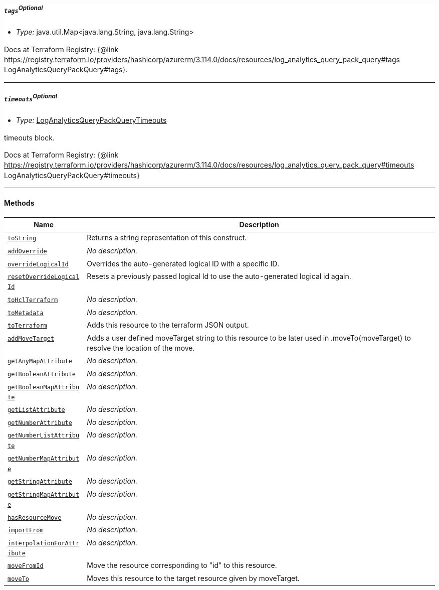 ##### `tags`<sup>Optional</sup> <a name="tags" id="@cdktf/provider-azurerm.logAnalyticsQueryPackQuery.LogAnalyticsQueryPackQuery.Initializer.parameter.tags"></a>

- *Type:* java.util.Map<java.lang.String, java.lang.String>

Docs at Terraform Registry: {@link https://registry.terraform.io/providers/hashicorp/azurerm/3.114.0/docs/resources/log_analytics_query_pack_query#tags LogAnalyticsQueryPackQuery#tags}.

---

##### `timeouts`<sup>Optional</sup> <a name="timeouts" id="@cdktf/provider-azurerm.logAnalyticsQueryPackQuery.LogAnalyticsQueryPackQuery.Initializer.parameter.timeouts"></a>

- *Type:* <a href="#@cdktf/provider-azurerm.logAnalyticsQueryPackQuery.LogAnalyticsQueryPackQueryTimeouts">LogAnalyticsQueryPackQueryTimeouts</a>

timeouts block.

Docs at Terraform Registry: {@link https://registry.terraform.io/providers/hashicorp/azurerm/3.114.0/docs/resources/log_analytics_query_pack_query#timeouts LogAnalyticsQueryPackQuery#timeouts}

---

#### Methods <a name="Methods" id="Methods"></a>

| **Name** | **Description** |
| --- | --- |
| <code><a href="#@cdktf/provider-azurerm.logAnalyticsQueryPackQuery.LogAnalyticsQueryPackQuery.toString">toString</a></code> | Returns a string representation of this construct. |
| <code><a href="#@cdktf/provider-azurerm.logAnalyticsQueryPackQuery.LogAnalyticsQueryPackQuery.addOverride">addOverride</a></code> | *No description.* |
| <code><a href="#@cdktf/provider-azurerm.logAnalyticsQueryPackQuery.LogAnalyticsQueryPackQuery.overrideLogicalId">overrideLogicalId</a></code> | Overrides the auto-generated logical ID with a specific ID. |
| <code><a href="#@cdktf/provider-azurerm.logAnalyticsQueryPackQuery.LogAnalyticsQueryPackQuery.resetOverrideLogicalId">resetOverrideLogicalId</a></code> | Resets a previously passed logical Id to use the auto-generated logical id again. |
| <code><a href="#@cdktf/provider-azurerm.logAnalyticsQueryPackQuery.LogAnalyticsQueryPackQuery.toHclTerraform">toHclTerraform</a></code> | *No description.* |
| <code><a href="#@cdktf/provider-azurerm.logAnalyticsQueryPackQuery.LogAnalyticsQueryPackQuery.toMetadata">toMetadata</a></code> | *No description.* |
| <code><a href="#@cdktf/provider-azurerm.logAnalyticsQueryPackQuery.LogAnalyticsQueryPackQuery.toTerraform">toTerraform</a></code> | Adds this resource to the terraform JSON output. |
| <code><a href="#@cdktf/provider-azurerm.logAnalyticsQueryPackQuery.LogAnalyticsQueryPackQuery.addMoveTarget">addMoveTarget</a></code> | Adds a user defined moveTarget string to this resource to be later used in .moveTo(moveTarget) to resolve the location of the move. |
| <code><a href="#@cdktf/provider-azurerm.logAnalyticsQueryPackQuery.LogAnalyticsQueryPackQuery.getAnyMapAttribute">getAnyMapAttribute</a></code> | *No description.* |
| <code><a href="#@cdktf/provider-azurerm.logAnalyticsQueryPackQuery.LogAnalyticsQueryPackQuery.getBooleanAttribute">getBooleanAttribute</a></code> | *No description.* |
| <code><a href="#@cdktf/provider-azurerm.logAnalyticsQueryPackQuery.LogAnalyticsQueryPackQuery.getBooleanMapAttribute">getBooleanMapAttribute</a></code> | *No description.* |
| <code><a href="#@cdktf/provider-azurerm.logAnalyticsQueryPackQuery.LogAnalyticsQueryPackQuery.getListAttribute">getListAttribute</a></code> | *No description.* |
| <code><a href="#@cdktf/provider-azurerm.logAnalyticsQueryPackQuery.LogAnalyticsQueryPackQuery.getNumberAttribute">getNumberAttribute</a></code> | *No description.* |
| <code><a href="#@cdktf/provider-azurerm.logAnalyticsQueryPackQuery.LogAnalyticsQueryPackQuery.getNumberListAttribute">getNumberListAttribute</a></code> | *No description.* |
| <code><a href="#@cdktf/provider-azurerm.logAnalyticsQueryPackQuery.LogAnalyticsQueryPackQuery.getNumberMapAttribute">getNumberMapAttribute</a></code> | *No description.* |
| <code><a href="#@cdktf/provider-azurerm.logAnalyticsQueryPackQuery.LogAnalyticsQueryPackQuery.getStringAttribute">getStringAttribute</a></code> | *No description.* |
| <code><a href="#@cdktf/provider-azurerm.logAnalyticsQueryPackQuery.LogAnalyticsQueryPackQuery.getStringMapAttribute">getStringMapAttribute</a></code> | *No description.* |
| <code><a href="#@cdktf/provider-azurerm.logAnalyticsQueryPackQuery.LogAnalyticsQueryPackQuery.hasResourceMove">hasResourceMove</a></code> | *No description.* |
| <code><a href="#@cdktf/provider-azurerm.logAnalyticsQueryPackQuery.LogAnalyticsQueryPackQuery.importFrom">importFrom</a></code> | *No description.* |
| <code><a href="#@cdktf/provider-azurerm.logAnalyticsQueryPackQuery.LogAnalyticsQueryPackQuery.interpolationForAttribute">interpolationForAttribute</a></code> | *No description.* |
| <code><a href="#@cdktf/provider-azurerm.logAnalyticsQueryPackQuery.LogAnalyticsQueryPackQuery.moveFromId">moveFromId</a></code> | Move the resource corresponding to "id" to this resource. |
| <code><a href="#@cdktf/provider-azurerm.logAnalyticsQueryPackQuery.LogAnalyticsQueryPackQuery.moveTo">moveTo</a></code> | Moves this resource to the target resource given by moveTarget. |